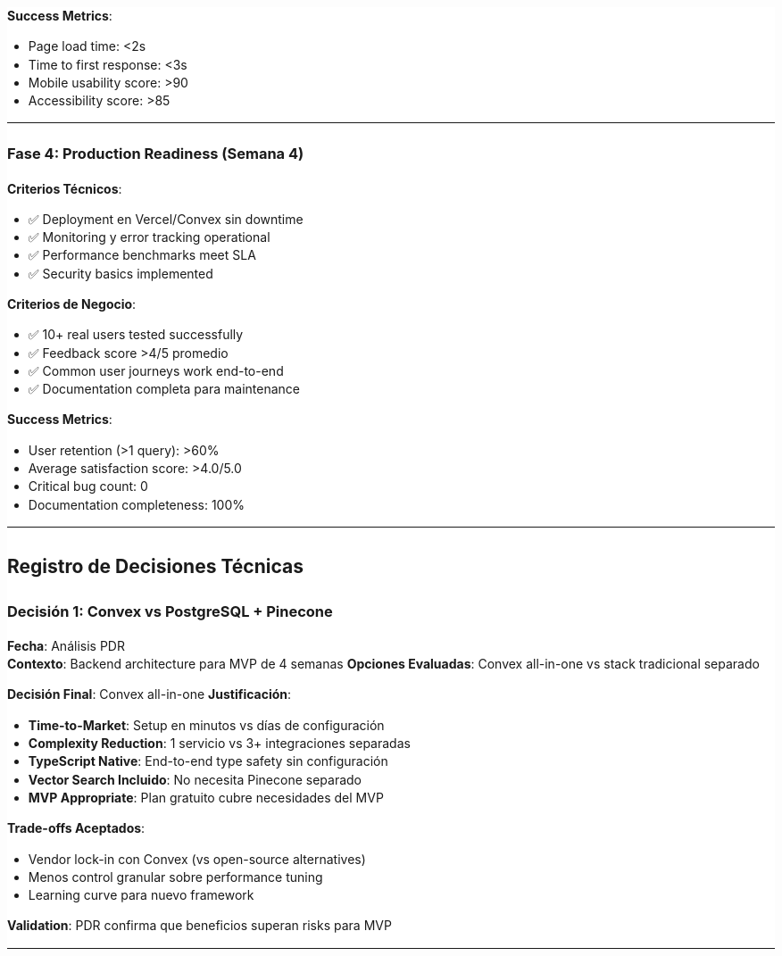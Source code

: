 **Success Metrics**:
- Page load time: <2s
- Time to first response: <3s
- Mobile usability score: >90
- Accessibility score: >85

---

### Fase 4: Production Readiness (Semana 4)
**Criterios Técnicos**:
- ✅ Deployment en Vercel/Convex sin downtime
- ✅ Monitoring y error tracking operational
- ✅ Performance benchmarks meet SLA
- ✅ Security basics implemented

**Criterios de Negocio**:
- ✅ 10+ real users tested successfully
- ✅ Feedback score >4/5 promedio
- ✅ Common user journeys work end-to-end
- ✅ Documentation completa para maintenance

**Success Metrics**:
- User retention (>1 query): >60%
- Average satisfaction score: >4.0/5.0
- Critical bug count: 0
- Documentation completeness: 100%

---

## Registro de Decisiones Técnicas

### Decisión 1: Convex vs PostgreSQL + Pinecone
**Fecha**: Análisis PDR  
**Contexto**: Backend architecture para MVP de 4 semanas
**Opciones Evaluadas**: Convex all-in-one vs stack tradicional separado

**Decisión Final**: Convex all-in-one
**Justificación**:
- **Time-to-Market**: Setup en minutos vs días de configuración
- **Complexity Reduction**: 1 servicio vs 3+ integraciones separadas
- **TypeScript Native**: End-to-end type safety sin configuración
- **Vector Search Incluido**: No necesita Pinecone separado
- **MVP Appropriate**: Plan gratuito cubre necesidades del MVP

**Trade-offs Aceptados**:
- Vendor lock-in con Convex (vs open-source alternatives)
- Menos control granular sobre performance tuning
- Learning curve para nuevo framework

**Validation**: PDR confirma que beneficios superan risks para MVP

---
